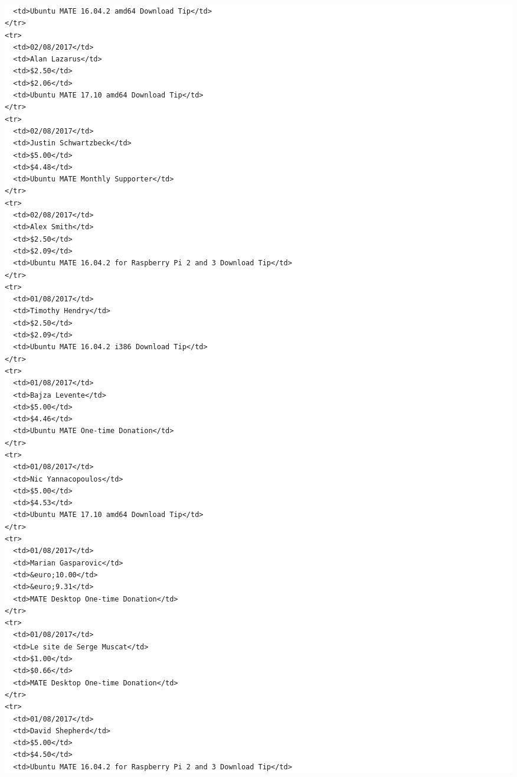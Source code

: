       <td>Ubuntu MATE 16.04.2 amd64 Download Tip</td>
    </tr>
    <tr>
      <td>02/08/2017</td>
      <td>Alan Lazarus</td>
      <td>$2.50</td>
      <td>$2.06</td>
      <td>Ubuntu MATE 17.10 amd64 Download Tip</td>
    </tr>
    <tr>
      <td>02/08/2017</td>
      <td>Justin Schwartzbeck</td>
      <td>$5.00</td>
      <td>$4.48</td>
      <td>Ubuntu MATE Monthly Supporter</td>
    </tr>
    <tr>
      <td>02/08/2017</td>
      <td>Alex Smith</td>
      <td>$2.50</td>
      <td>$2.09</td>
      <td>Ubuntu MATE 16.04.2 for Raspberry Pi 2 and 3 Download Tip</td>
    </tr>
    <tr>
      <td>01/08/2017</td>
      <td>Timothy Hendry</td>
      <td>$2.50</td>
      <td>$2.09</td>
      <td>Ubuntu MATE 16.04.2 i386 Download Tip</td>
    </tr>
    <tr>
      <td>01/08/2017</td>
      <td>Bajza Levente</td>
      <td>$5.00</td>
      <td>$4.46</td>
      <td>Ubuntu MATE One-time Donation</td>
    </tr>
    <tr>
      <td>01/08/2017</td>
      <td>Nic Yannacopoulos</td>
      <td>$5.00</td>
      <td>$4.53</td>
      <td>Ubuntu MATE 17.10 amd64 Download Tip</td>
    </tr>
    <tr>
      <td>01/08/2017</td>
      <td>Marian Gasparovic</td>
      <td>&euro;10.00</td>
      <td>&euro;9.31</td>
      <td>MATE Desktop One-time Donation</td>
    </tr>
    <tr>
      <td>01/08/2017</td>
      <td>Le site de Serge Muscat</td>
      <td>$1.00</td>
      <td>$0.66</td>
      <td>MATE Desktop One-time Donation</td>
    </tr>
    <tr>
      <td>01/08/2017</td>
      <td>David Shepherd</td>
      <td>$5.00</td>
      <td>$4.50</td>
      <td>Ubuntu MATE 16.04.2 for Raspberry Pi 2 and 3 Download Tip</td>